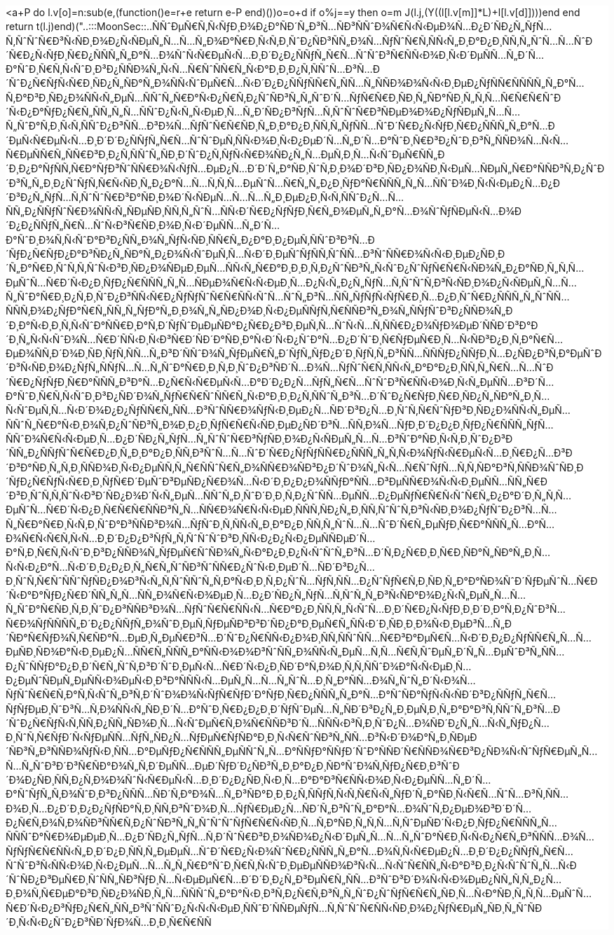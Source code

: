 <a+P do l.v[o]=n:sub(e,(function()e=r+e return e-P end)())o=o+d if o%j==y then o=m J(l.j,(Y((l[l.v[m]]*L)+l[l.v[d]])))end end return t(l.j)end)("..:::MoonSec::..ÑÑˆÐµÑ€Ñ‚Ñ‹ÑƒÐ¸Ð¾Ð¿Ð°ÑÐ´Ñ„Ð³Ñ…ÑÐ³ÑÑˆÐ¾Ñ€Ñ‹Ñ‹ÐµÐ¾Ñ…Ð¿Ð´ÑÐ¿Ñ„ÑƒÑ…Ñ‚ÑˆÑˆÑ€Ð³Ñ‹ÑÐ¸Ð¾Ð¿Ñ‹ÑÐµÑ„Ñ…Ñ…Ñ„Ð¾Ð°Ñ€Ð¸Ñ‹Ñ‚Ð¸ÑˆÐ¿ÑÐ³ÑÑ„Ð¾Ñ…ÑƒÑˆÑ€Ñ‚ÑÑ‹Ñ„Ð¸Ð°Ð¿Ð¸ÑÑ‚Ñ„ÑˆÑ…Ñ…ÑˆÐ´Ñ€Ð¿Ñ‹ÑƒÐ¸Ñ€Ð¿ÑÑÑ„Ñ„Ð°Ñ…Ð¾ÑˆÑ‹Ñ€ÐµÑ‹Ñ…Ð¸Ð´Ð¿Ð¿ÑÑƒÑ„Ñ€Ñ…ÑˆÑˆÐ³Ñ€ÑÑ‹Ð¾Ð¸Ñ‹Ð´ÐµÑÑ…Ñ„Ð´Ñ…Ð°ÑˆÐ¸Ñ€Ñ‚Ñ‹ÑˆÐ¸Ð³Ð¿ÑÑÐ¾Ñ„Ñ‹Ñ…Ñ€ÑˆÑÑ€Ñ„Ñ‹Ð°Ð¸Ð¸Ð¿Ñ‚ÑÑˆÑ…Ð³Ñ…Ð´ÑˆÐ¿Ñ€ÑƒÑ‹Ñ€Ð¸ÑÐ¿Ñ„ÑÐ°Ñ„Ð¾ÑÑ‹ÑˆÐµÑ€Ñ…Ñ‹Ð´Ð¿Ð¿ÑÑƒÑÑ€Ñ„ÑÑ…Ñ„ÑÑÐ¾Ð¾Ñ‹Ñ‹Ð¸ÐµÐ¿ÑƒÑÑ€ÑÑÑÑ„Ñ„Ð°Ñ…Ñ‚Ð°Ð³Ð¸ÑÐ¿Ð¾ÑÑ‹Ñ„ÐµÑ…ÑÑˆÑ„Ñ€Ð°Ñ‹Ð¿Ñ€Ñ‚Ð¿ÑˆÑÐ³Ñ„Ñ„ÑˆÐ´Ñ…ÑƒÑ€Ñ€Ð¸ÑÐ¸Ñ„ÑÐ°ÑÐ¸Ñ„Ñ‚Ñ…Ñ€Ñ€Ñ€ÑˆÐ´Ñ‹Ð¿Ð°ÑƒÐ¿Ñ€Ñ„ÑÑ„Ñ„Ñ…ÑÑˆÐ¿Ñ‹Ñ„Ñ‹ÐµÐ¸Ñ…Ñ„Ð´ÑÐ¿Ð³ÑƒÑ…Ñ‚ÑˆÑˆÑ€Ð³ÑÐµÐ¾Ð¾Ð¿ÑƒÑÐµÑ„Ñ…Ñ…Ñ„ÑˆÐ°Ñ‚Ð¸Ñ‹Ñ‚ÑÑˆÐ¿Ð³ÑÑ…Ð³Ð¾Ñ…ÑƒÑˆÑ€Ñ€ÑÐ¸Ñ„Ð¸Ð°Ð¿Ð¸ÑÑ‚Ñ„ÑƒÑÑ…ÑˆÐ´Ñ€Ð¿Ñ‹ÑƒÐ¸Ñ€Ð¿ÑÑÑ„Ñ„Ð°Ñ…Ð´ÐµÑ‹Ñ€ÐµÑ‹Ñ…Ð¸Ð´Ð´Ð¿ÑÑƒÑ„Ñ€Ñ…ÑˆÑˆÐµÑ‚ÑÑ‹Ð¾Ð¸Ñ‹Ð¿ÐµÐ´Ñ…Ñ„Ð´Ñ…Ð°ÑˆÐ¸Ñ€Ð³Ð¿ÑˆÐ¸Ð³Ñ„ÑÑÐ¾Ñ…Ñ‹Ñ…Ñ€ÐµÑÑ€Ñ„ÑÑ€Ð³Ð¸Ð¿Ñ‚ÑÑˆÑ„ÑÐ¸Ð´ÑˆÐ¿Ñ‚ÑƒÑ‹Ñ€Ð¾ÑÐ¿Ñ„Ñ…ÐµÑ‚Ð¸Ñ…Ñ‹ÑˆÐµÑ€ÑÑ„Ð´Ð¸Ð¿Ð°ÑƒÑÑ‚Ñ€Ð°ÑƒÐ³ÑˆÑÑ€Ð¾Ñ‹ÑƒÑ…ÐµÐ¿Ñ…Ð´Ð´Ñ„Ð°ÑÐ¸ÑˆÑ‚Ð¸Ð¾Ð´Ð³Ð¸ÑÐ¿Ð¾ÑÐ¸Ñ‹ÐµÑ…ÑÐµÑ„Ñ€Ð°ÑÑÐ³Ñ‚Ð¿ÑˆÐ´Ð³Ñ„Ñ„Ð¸Ð¿ÑˆÑƒÑ‚Ñ€Ñ‹ÑÐ¸Ñ„Ð¿Ð°Ñ…Ñ…Ñ‚Ñ‚Ñ…ÐµÑˆÑ…Ñ€Ñ„Ñ„Ð¿Ð¸ÑƒÐ°Ñ€ÑÑÑ„Ñ„Ñ…ÑÑˆÐ¾Ð¸Ñ‹Ñ‹ÐµÐ¿Ñ…Ð¿Ð´Ð³Ð¿Ñ„ÑƒÑ…Ñ‚ÑˆÑˆÑ€Ð³Ð°ÑÐ¸Ð¾Ð´Ñ‹ÑÐµÑ…Ñ…Ñ…Ñ„Ð¸ÐµÐ¿Ð¸Ñ‹Ñ‚ÑÑˆÐ¿Ñ…Ñ…ÑÑ„Ð¿ÑÑƒÑˆÑ€Ð¾ÑÑ‹Ñ„ÑÐµÑÐ¸ÑÑ‚Ñ„ÑˆÑ…ÑÑ‹Ð´Ñ€Ð¿ÑƒÑƒÐ¸Ñ€Ñ„Ð¾ÐµÑ„Ñ„Ð°Ñ…Ð¾ÑˆÑƒÑÐµÑ‹Ñ…Ð¾Ð´Ð¿Ð¿ÑÑƒÑ„Ñ€Ñ…ÑˆÑ‹Ð³Ñ€ÑÐ¸Ð¾Ð¸Ñ‹Ð´ÐµÑÑ…Ñ„Ð´Ñ…Ð°ÑˆÐ¸Ð¾Ñ‚Ñ‹ÑˆÐ°Ð³Ð¿ÑÑ„Ð¾Ñ„ÑƒÑ‹ÑÐ¸ÑÑ€Ñ„Ð¿Ð°Ð¸Ð¿ÐµÑ‚ÑÑˆÐ³Ð³Ñ…Ð´ÑƒÐ¿Ñ€ÑƒÐ¿Ð°Ð³ÑÐ¿Ñ„ÑÐ°Ñ„Ð¿Ð¾Ñ‹ÑˆÐµÑ‚Ñ…Ñ‹Ð´Ð¸ÐµÑˆÑƒÑÑ‚ÑˆÑÑ…Ð³ÑˆÑÑ€Ð¾Ñ‹Ñ‹Ð¸ÐµÐ¿ÑÐ¸Ð´Ñ„Ð°Ñ€Ð¸ÑˆÑ‚Ñ‚ÑˆÑ‹Ð³Ð¸ÑÐ¿Ð¾ÑÐµÐ¸ÐµÑ…ÑÑ‹Ñ„Ñ€Ð°Ð¸Ð¸Ð¸Ñ‚Ð¿ÑˆÑÐ³Ñ„Ñ‹ÑˆÐ¿ÑˆÑƒÑ€Ñ€Ñ‹ÑÐ¾Ñ„Ð¿Ð°ÑÐ¸Ñ„Ñ‚Ñ…ÐµÑˆÑ…Ñ€Ð´Ñ‹Ð¿Ð¸ÑƒÐ¿Ñ€ÑÑÑ„Ñ„Ñ…ÑÐµÐ¾Ñ€Ñ‹Ñ‹ÐµÐ¸Ñ…Ð¿Ñ‹Ñ„Ð¿Ñ„ÑƒÑ…Ñ‚ÑˆÑˆÑ‚Ð³Ñ‹ÑÐ¸Ð¾Ð¿Ñ‹ÑÐµÑ„Ñ…Ñ…Ñ„ÑˆÐ°Ñ€Ð¸Ð¿Ñ‚Ð¸ÑˆÐ¿Ð³ÑÑ‹Ñ€Ð¿ÑƒÑƒÑˆÑ€Ñ€ÑÑ‹ÑˆÑ…ÑˆÑ„Ð³Ñ…ÑÑ„ÑƒÑƒÑ‹ÑƒÑ€Ð¸Ñ…Ð¿Ð¸ÑˆÑ€Ð¿ÑÑÑ„Ñ„ÑˆÑÑ…ÑÑÑ‚Ð¾Ð¿ÑƒÐ°Ñ€Ñ„ÑÑ„Ñ„ÑƒÐ°Ñ„Ð¸Ð¾Ñ„Ñ„ÑÐ¿Ð¾Ð¸Ñ‹Ð¿ÐµÑÑƒÑ‚Ñ€ÑÑÐ³Ñ„Ð¾Ñ„ÑÑƒÑˆÐ³Ð¿ÑÑÐ¾Ñ„Ð´Ð¸Ð°Ñ‹Ð¸Ð¸Ñ‚Ñ‹ÑˆÐ°ÑÑ€Ð¸Ð°Ñ‚Ð´ÑƒÑˆÐµÐµÑÐ°Ð¿Ñ€Ð¿Ð³Ð¸ÐµÑ‚Ñ…ÑˆÑ‹Ñ…Ñ‚ÑÑ€Ð¿Ð¾ÑƒÐ¾ÐµÐ´ÑÑÐ´Ð³Ð°Ð´Ð¸Ñ„Ñ‹Ñ‹ÑˆÐ¾Ñ…Ñ€Ð´ÑÑ‹Ð¸Ñ‹Ð³Ñ€Ð´ÑÐ´Ð°ÑÐ¸Ð°Ñ‹Ð´Ñ‹Ð¿ÑˆÐ°Ñ…Ð¿Ð´ÑˆÐ¸Ñ€ÑƒÐµÑ€Ð¸Ñ…Ñ‹ÑÐ³Ð¿Ð¸Ñ‚Ð°Ñ€Ñ…ÐµÐ¾ÑÑ‚Ð´Ð¾Ð¸ÑÐ¸ÑƒÑ‚ÑÑ…Ñ„Ð³Ð´ÑÑˆÐ¾Ñ„ÑƒÐµÑ€Ñ„Ð´ÑƒÑ„ÑƒÐ¿Ð´Ð¸ÑƒÑ‚Ñ„Ð³ÑÑ…ÑÑÑƒÐ¿ÑÑƒÐ¸Ñ…Ð¿ÑÐ¿Ð³Ñ‚Ð°ÐµÑˆÐ´Ð³Ñ‹ÑÐ¸Ð¾Ð¿ÑƒÑ„ÑÑƒÑ…Ñ…Ñ„ÑˆÐ°Ñ€Ð¸Ð¸Ñ‚Ð¸ÑˆÐ¿Ð³ÑÐ´Ñ…Ð¾Ñ…ÑƒÑˆÑ€Ñ‚ÑÑ‹Ñ„Ð°Ð°Ð¿Ð¸ÑÑ‚Ñ„Ñ€Ñ…Ñ…ÑˆÐ´Ñ€Ð¿ÑƒÑƒÐ¸Ñ€Ð°ÑÑÑ„Ð³Ð°Ñ…Ð¿Ñ€Ñ‹Ñ€ÐµÑ‹Ñ…Ð°Ð´Ð¿Ð¿Ñ…ÑƒÑ„Ñ€Ñ…ÑˆÑˆÐ³Ñ€ÑÑ‹Ð¾Ð¸Ñ‹Ñ„ÐµÑÑ…Ð³Ð´Ñ…Ð°ÑˆÐ¸Ñ€Ñ‚Ñ‹ÑˆÐ¸Ð³Ð¿ÑÐ´Ð¾Ñ„ÑƒÑ€Ñ€ÑˆÑÑ€Ñ„Ñ‹Ð°Ð¸Ð¸Ð¿Ñ‚ÑÑˆÑ„Ð³Ñ…Ð´ÑˆÐ¿Ñ€ÑƒÐ¸Ñ€Ð¸ÑÐ¿Ñ„ÑÐ°Ñ„Ð¸Ñ…Ñ‹ÑˆÐµÑ‚Ñ…Ñ‹Ð´Ð¾Ð¿Ð¿ÑƒÑÑ€Ñ„ÑÑ…Ð³ÑˆÑÑ€Ð¾ÑƒÑ‹Ð¸ÐµÐ¿Ñ…ÑÐ´Ð³Ð¿Ñ…Ð¸ÑˆÑ‚Ñ€ÑˆÑƒÐ³Ð¸ÑÐ¿Ð¾ÑÑ‹Ñ„ÐµÑ…ÑÑˆÑ„Ñ€Ð°Ñ‹Ð¸Ð¾Ñ‚Ð¿ÑˆÑÐ³Ñ„Ð¾Ð¸Ð¿Ð¸ÑƒÑ€Ñ€Ñ‹ÑÐ¸ÐµÐ¿ÑÐ´Ð³Ñ…ÑÑ‚Ð¾Ñ…ÑƒÐ¸Ð´Ð¿Ð¿Ð¸ÑƒÐ¿Ñ€ÑÑÑ„ÑƒÑ…ÑÑˆÐ¾Ñ€Ñ‹Ñ‹ÐµÐ¸Ñ…Ð¿Ð´ÑÐ¿Ñ„ÑƒÑ…Ñ„ÑˆÑˆÑ€Ð³ÑƒÑÐ¸Ð¾Ð¿Ñ‹ÑÐµÑ„Ñ…Ñ…Ð³ÑˆÐ°ÑÐ¸Ñ‹Ñ‚Ð¸ÑˆÐ¿Ð³Ð´ÑÑ„Ð¿ÑÑƒÑˆÑ€Ñ€Ð¿Ð¸Ñ„Ð¸Ð°Ð¿Ð¸ÑÑ‚Ð³ÑˆÑ…Ñ…ÑˆÐ´Ñ€Ð¿ÑƒÑƒÑÑ€Ð¿ÑÑÑ„Ñ„Ñ‚Ñ‹Ð¾ÑƒÑ‹Ñ€ÐµÑ‹Ñ…Ð¸Ñ€Ð¿Ñ…Ð³Ð´Ð³Ð°ÑÐ¸Ñ„Ñ‚Ð¸ÑÑÐ¾Ð¸Ñ‹Ð¿ÐµÑÑ‚Ñ„Ñ€ÑÑˆÑ€Ñ„Ð¾ÑÑ€Ð¾ÑÐ³Ð¿Ð´ÑˆÐ¾Ñ„Ñ‹Ñ…Ñ€ÑˆÑƒÑ…Ñ‚Ñ‚ÑÐ°Ð³Ñ‚ÑÑÐ¾ÑˆÑÐ¸Ð´ÑƒÐ¿Ñ€ÑƒÑ‹Ñ€Ð¸Ð¸ÑƒÑ€Ð´ÐµÑˆÐ³ÐµÑÐ¿Ñ€Ð¾Ñ…Ñ‹Ð´Ð¸Ð¿Ð¿Ð¾ÑÑƒÐ°ÑÑ…Ð³ÐµÑÑ€Ð¾Ñ‹Ñ‹Ð¸ÐµÑÑ…ÑÑ„Ñ€Ð´Ð³Ð¸ÑˆÑ‚Ñ‚ÑˆÑ‹Ð³Ð´ÑÐ¿Ð¾Ð´Ñ‹Ñ„ÐµÑ…ÑÑˆÑ„Ð¸ÑˆÐ´Ð¸Ð¸Ñ‚Ð¿ÑˆÑÑ…ÐµÑÑ…Ð¿ÐµÑƒÑ€Ñ€Ñ‹ÑˆÑ€Ñ„Ð¿Ð°Ð´Ð¸Ñ„Ñ‚Ñ…ÐµÑˆÑ…Ñ€Ð´Ñ‹Ð¿Ð¸Ñ€Ñ€Ñ€ÑÑÐ³Ñ„Ñ…ÑÑ€Ð¾Ñ€Ñ‹Ñ‹ÐµÐ¸ÑÑÑ‚ÑÐ¿Ñ„Ð¸ÑÑ‚ÑˆÑˆÑ‚Ð³Ñ‹ÑÐ¸Ð¾Ð¿ÑƒÑˆÐ¿Ð³Ñ…Ñ…Ñ„Ñ€Ð°Ñ€Ð¸Ñ‹Ñ‚Ð¸ÑˆÐ°Ð³ÑÑÐ³Ð¾Ñ…ÑƒÑˆÐ¸Ñ‚ÑÑ‹Ñ„Ð¸Ð°Ð¿Ð¸ÑÑ‚Ñ„ÑˆÑ…Ñ…ÑˆÐ´Ñ€Ñ„ÐµÑƒÐ¸Ñ€Ð°ÑÑÑ„Ñ…Ð°Ñ…Ð¾Ñ€Ñ‹Ñ€Ñ‚Ñ‹Ñ…Ð¸Ð´Ð¿Ð¿Ð³ÑƒÑ„Ñ‚ÑˆÑˆÑˆÐ³Ð¸ÑÑ‹Ð¿Ð¿Ñ‹Ð¿ÐµÑÑÐµÐ´Ñ…Ð°Ñ‚Ð¸Ñ€Ñ‚Ñ‹ÑˆÐ¸Ð³Ð¿ÑÑÐ¾Ñ„ÑƒÐµÑ€ÑˆÑÐ¾Ñ„Ñ‹Ð°Ð¿Ð¸Ð¿Ñ‹ÑˆÑˆÑ„Ð³Ñ…Ð´Ñ‚Ð¿Ñ€Ð¸Ð¸Ñ€Ð¸ÑÐ°Ñ„ÑÐ°Ñ„Ð¸Ñ…Ñ‹Ñ‹Ð¿Ð°Ñ…Ñ‹Ð´Ð¸Ð¿Ð¿Ð¸Ñ„Ñ€Ñ„ÑˆÑÐ³ÑˆÑÑ€Ð¿ÑˆÑ‹Ð¸ÐµÐ´Ñ…ÑÐ´Ð³Ð¿Ñ…Ð¸ÑˆÑ‚Ñ€ÑˆÑÑˆÑƒÑÐ¿Ð¾Ð³Ñ‹Ñ„Ñ‚ÑˆÑÑˆÑ„Ñ‚Ð°Ñ‹Ð¸Ð¸Ñ‚Ð¿ÑˆÑ…ÑƒÑ‚ÑÑ…Ð¿ÑˆÑƒÑ€Ñ‚Ð¸ÑÐ¸Ñ„Ð°Ð°ÑÐ¾ÑˆÐ´ÑƒÐµÑˆÑ…Ñ€Ð´Ñ‹Ð°Ð°ÑƒÐ¿Ñ€Ð´ÑÑ„Ñ„Ñ…ÑÑ„Ð¾Ñ€Ñ‹Ð¾ÐµÐ¸Ñ…Ð¿Ð´ÑÐ¿Ñ„ÑƒÑ…Ñ‚ÑˆÑ„Ñ„Ð³Ñ‹ÑÐ°Ð¾Ð¿Ñ‹Ñ„ÐµÑ„Ñ…Ñ…Ñ„ÑˆÐ°Ñ€ÑÐ¸Ñ‚Ð¸ÑˆÐ¿Ð³ÑÑÐ³Ð¾Ñ…ÑƒÑˆÑ€Ñ€ÑÑ‹Ñ…Ñ€Ð°Ð¿Ð¸ÑÑ‚Ñ„Ñ‹ÑˆÑ…Ð¸Ð´Ñ€Ð¿Ñ‹ÑƒÐ¸Ð¸Ð´Ð¸Ð°Ñ‚Ð¿ÑˆÐ³Ñ…Ñ€Ð¾ÑƒÑÑÑÑ„Ð´Ð¿Ð¿ÑÑƒÑ„Ð¾ÑˆÐ¸ÐµÑ‚ÑƒÐµÑÐ³Ð³Ð´ÑÐ¿Ð°Ð¸ÐµÑ€Ñ„ÑÑ‹Ð´Ð¸ÑÐ¸Ð¸Ð¾Ñ‹Ð¸ÐµÐ³Ñ…Ñ„Ð´ÑÐ°Ñ€ÑƒÐ¾Ñ‚Ñ€ÑÐ°Ñ…ÐµÐ¸Ñ„ÐµÑ€Ð³Ñ…Ð´ÑˆÐ¿Ñ€ÑÑ‹Ð¿Ð¾Ð¸ÑÑ‚ÑÑˆÑÑ…Ñ€Ð³Ð°ÐµÑ€Ñ…Ñ‹Ð´Ð¸Ð¿Ð¿ÑƒÑÑ€Ñ„Ñ…Ñ…ÐµÑÐ¸ÑÐ¾Ð°Ñ‹Ð¸ÐµÐ¿Ñ…ÑÑ€Ñ„ÑÑÑ„Ð°ÑÑ‹Ð¾Ð¾Ð³ÑˆÑÑ„Ð¾ÑÑ‹Ñ„ÐµÑ…Ñ‚Ñ…Ñ€Ñ‚ÑˆÐµÑ„Ð´Ñ„Ñ…ÐµÑˆÐ³Ñ„ÑÑ…Ð¿ÑˆÑÑƒÐ°Ð¿Ð¸Ð´Ñ€Ñ„ÑˆÑ‚Ð³Ð´ÑˆÐ¸ÐµÑ‹Ñ…Ñ€Ð´Ñ‹Ð¿Ð¸ÑÐ´Ð°Ñ‚Ð¾Ð¸Ñ‚Ñ‚ÑÑˆÐ¾Ð°Ñ‹Ñ‹ÐµÐ¸Ñ…Ð¿ÐµÑˆÑÐµÑ„ÐµÑÑ‹Ð¾ÐµÑ‹Ð¸Ð³Ð°ÑÑÑ‹Ñ…ÐµÑ„Ñ…Ñ…Ñ„ÑˆÑ…Ð¸Ñ„Ð°ÑÑ…Ð¾Ñ„ÑˆÑ„Ð´Ñ‹Ð¾Ñ…ÑƒÑˆÑ€Ñ€Ñ‚Ð°Ñ‚Ñ‹ÑˆÑ„Ð³Ñ‚Ð´ÑˆÐ¾Ð¾Ñ‹ÑƒÑ€ÑƒÐ´Ð°ÑƒÐ¸Ñ€Ð¿ÑÑÑ„Ñ„Ð°Ñ…Ð°ÑˆÑÐ°ÑƒÑ‹Ñ‹ÑÐ´Ð³Ð¿ÑÑƒÑ„Ñ€Ñ…ÑƒÑƒÐµÐ¸ÑˆÐ³Ñ…Ñ‚Ð¾ÑÑ‹Ñ„ÑÐ¸Ð´Ñ…Ð°ÑˆÐ¸Ñ€Ð¿Ð¿Ð¸Ð´ÑƒÑˆÐµÑ…Ñ„ÑÐ´Ð³Ð¿Ñ„Ð¸ÐµÑ‚Ð¸Ñ„Ð°Ð°Ð³Ñ‚ÑÑˆÑ„Ð³Ñ…Ð´ÑˆÐ¿Ñ€ÑƒÑ‹Ñ‚ÑÑ‚Ð¿ÑÑ„ÑÐ¾Ð¸Ñ…Ñ‹ÑˆÐµÑ€Ñ‚Ð¾Ñ€ÑÑÐ³Ð´Ñ…ÑÑÑ‹Ð³Ñ‚Ð¸ÑˆÐ¿Ñ…Ð¾ÑÐ´Ð¿Ñ„Ñ…Ñ‹Ñ„ÑƒÐ¿Ñ…Ð¸ÑˆÑ‚Ñ€ÑƒÐ´Ñ‹ÑƒÐµÑÑ…ÑƒÑ„ÑÐ¿Ñ…ÑƒÐµÑ€ÑƒÑÐ°Ð¸Ð¸Ñ‹Ñ€ÑˆÑÐ³Ñ„ÑÑ…Ð³Ñ‹Ð´Ð¾Ð°Ñ„Ð¸ÑÐµÐ´ÑÐ³Ñ„Ð³ÑÑÐ¾ÑƒÑ‹Ð¸ÑÑ…Ð°ÐµÑƒÐ¿Ñ€ÑÑÑ„ÐµÑÑˆÑ„Ñ…Ð°ÑÑƒÐ°ÑÑƒÐ´ÑˆÐ°ÑÑÐ´Ñ€ÑÑÐ¾Ñ€Ð³Ð¿ÑÐ¾Ñ‹ÑˆÑƒÑ€ÐµÑ„Ñ…Ñ…Ñ„ÑˆÐ³Ð´Ð³Ñ€ÑÐ°Ð¾Ñ„Ñ‚Ð´ÐµÑÑ…ÐµÐ´ÑƒÐ´Ð¿ÑÐ³Ñ„Ð¸Ð°Ð¿Ð¸ÑÐ°ÑˆÐ¾Ñ‚ÑƒÐ¿Ñ€Ð¸Ð³ÑˆÐ´Ð¾Ð¿ÑÐ¸ÑÑ‚Ð¿Ñ‚Ð¾Ð¾ÑˆÑ‹Ñ€ÐµÑ‹Ñ…Ð¸Ð´Ð¿Ð¿ÑÐ¸Ñ‹Ð¸Ñ…Ð°Ð°Ð³Ñ€ÑÑ‹Ð¾Ð¸Ñ‹Ð¿ÐµÑÑ…Ñ„Ð´Ñ…Ð°ÑˆÑƒÑ„Ñ‚Ð¾ÑˆÐ¸Ð³Ð¿ÑÑÑ…ÑÐ´Ñ‚Ð°Ð¾Ñ…Ñ„Ð³ÑÐ°Ð¸Ð¸Ð¿Ñ‚ÑÑƒÑ‚Ñ‹Ñ‚Ñ€Ñ‹Ñ„ÑƒÐ´Ñ„Ð°ÑÐ¸Ñ‹Ñ€Ñ…ÑˆÑ…Ð³Ñ‚ÑÑ…Ð¾Ð¸Ñ…Ð¿Ð´Ð¸Ð¿Ð¿ÑƒÑÐ°Ñ‚Ð¸ÑÑ‚Ð³ÑˆÐ¾Ð¸Ñ…ÑƒÑ€ÐµÐ¿Ñ…ÑÐ´Ñ„Ð³ÑˆÑ„Ð°Ð°Ñ…Ð¾ÑˆÑ‚Ð¿ÐµÐ¾Ð³Ð´Ð´Ñ…Ð¿Ñ€Ñ‚Ð¾Ñ‚Ð¾ÑÐ³ÑÑ€Ñ‚Ð¿ÑˆÑÐ³Ñ„Ñ„ÑˆÑˆÑˆÑƒÑ€Ñ€Ñ‹ÑÐ¸Ñ…Ñ‚Ð°ÑÐ¸Ñ„Ñ‚Ñ…Ñ‚ÑˆÐµÑÐ´Ñ‹Ð¿Ð¸ÑƒÐ¿Ñ€ÑÑÑ„Ñ…ÑÑÑˆÐ°Ñ€Ð¾ÐµÐµÐ¸Ñ…Ð¿Ð´ÑÐ¿Ñ„ÑƒÑ…Ñ‚Ð´ÑˆÑ€Ð³Ð¸Ð¾ÑÐ¾Ð¿Ñ‹Ð´ÐµÑ„Ñ…Ñ…Ñ„ÑˆÐ°Ñ€Ð¸Ñ‹Ñ‹Ð¿Ñ€Ñ„Ð³ÑÑÑ…Ð¾Ñ…ÑƒÑƒÑ€Ñ€ÑÑ‹Ñ„Ð¸Ð´Ð¿Ð¸ÑÑ‚Ñ„ÐµÐµÑ…ÑˆÐ´Ñ€Ð¿Ñ‹Ð¾ÑˆÑ€Ð¿ÑÑÑ„Ñ„Ð°Ñ…Ð¾Ñ‚Ñ‹Ñ€ÐµÐ¿Ñ…Ð¸Ð´Ð¿Ð¿ÑÑƒÑ„Ñ€Ñ…ÑˆÑˆÐ³Ñ‹ÑÑ‹Ð¾Ð¸Ñ‹Ð¿ÐµÑ…Ñ…Ñ„Ñ„Ñ€Ð°ÑˆÐ¸Ñ€Ñ‚Ñ‹ÑˆÐ¸ÐµÐµÑÑÐ¾Ð³Ñ‹Ñ…Ñ‹ÑˆÑ€ÑÑ„Ñ‹Ð°Ð³Ð¸Ð¿Ñ‹ÑˆÑˆÑ„Ñ…Ñ‹Ð´ÑˆÑÐ¿Ð³ÐµÑ€Ð¸ÑˆÑÑ„ÑÐ³ÑƒÐ¸Ñ…Ñ‹ÐµÐµÑ€Ñ…Ð´Ð´Ð¸Ð¿Ñ„Ð³ÐµÑ€Ñ„ÑÑ…Ð³ÑˆÐ³Ð´Ð¾Ñ‹Ñ‹Ð¾ÐµÐ¿ÑÑ„Ñ‚Ñ„Ð¿Ñ…Ð¸Ð¾Ñ‚Ñ€ÐµÐ°Ð³Ð¸ÑÐ¿Ð¾ÑÐ¸Ñ„Ñ…ÑÑÑˆÑ„Ð°Ð°Ñ‹Ð¸Ð³Ñ‚Ð¿Ñ€Ñ‚Ð³Ñ„Ñ„ÑˆÐ¿ÑˆÑƒÑ€Ñ€Ñ„ÑÐ¸Ñ…Ñ‹Ð°ÑÐ¸Ñ„Ñ‚Ñ…ÐµÑˆÑ…Ñ€Ð´Ñ‹Ð¿Ð³ÑƒÐ¿Ñ€Ñ„ÑÑ„Ð³ÑˆÑÑˆÐ¿Ñ‹Ñ‹Ñ‹ÐµÐ¸ÑÑˆÐ´ÑÑÐµÑƒÑ…Ñ‚ÑˆÑˆÑ€ÑÑ‹ÑÐ¸Ð¾Ð¿ÑƒÑ€ÐµÑ„ÑÐ¸Ñ„ÑˆÑÐ´Ð¸Ñ‹Ñ‹Ð¿ÑˆÐ¿Ð³ÑÐ´ÑƒÐ¾Ñ…Ð¸Ð¸Ñ€Ñ€ÑÑ